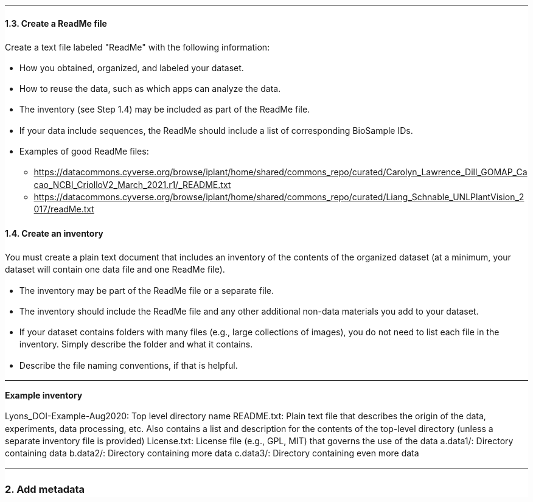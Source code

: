 -----------------------------------------------------------------------------------------------------------------
#### 1.3. Create a ReadMe file

Create a text file labeled \"ReadMe\" with the following information:

-   How you obtained, organized, and labeled your dataset.

-   How to reuse the data, such as which apps can analyze the data.

-   The inventory (see Step 1.4) may be included as part of the ReadMe
    file.

-   If your data include sequences, the ReadMe should include a list of corresponding BioSample IDs.

-   Examples of good ReadMe files:

       -   https://datacommons.cyverse.org/browse/iplant/home/shared/commons_repo/curated/Carolyn_Lawrence_Dill_GOMAP_Cacao_NCBI_CriolloV2_March_2021.r1/_README.txt
       -   https://datacommons.cyverse.org/browse/iplant/home/shared/commons_repo/curated/Liang_Schnable_UNLPlantVision_2017/readMe.txt


#### 1.4. Create an inventory

You must create a plain text document that includes an inventory of the
contents of the organized dataset (at a minimum, your dataset will
contain one data file and one ReadMe file).

-   The inventory may be part of the ReadMe file or a separate file.

-   The inventory should include the ReadMe file and any other additional
non-data materials you add to your dataset.

-   If your dataset contains folders with many files (e.g., large
collections of images), you do not need to list each file in the
inventory. Simply describe the folder and what it contains.

-   Describe the file naming conventions, if that is helpful.

-----------------------------------------------------------------------------------------------------------

**Example inventory**

Lyons_DOI-Example-Aug2020:  Top level directory name
README.txt:          Plain text file that describes the origin of the data, experiments, data processing, etc.
                     Also contains a list and description for the contents of the top-level directory (unless a separate inventory file is provided)
License.txt:         License file (e.g., GPL, MIT) that governs the use of the data
a.data1/:            Directory containing data
b.data2/:            Directory containing more data
c.data3/:            Directory containing even more data


--------------------------------------------------------------------------------------------------------------

### 2. Add metadata
